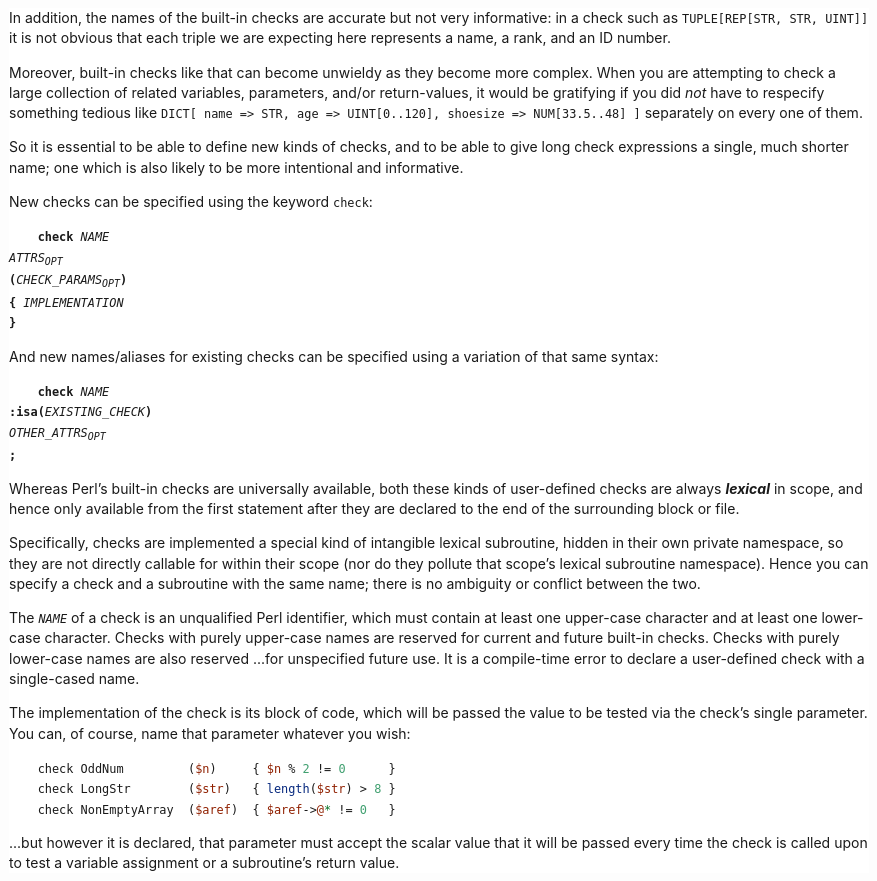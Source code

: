 In addition, the names of the built-in checks are accurate but not very informative:
in a check such as `TUPLE[REP[STR, STR, UINT]]` it is not obvious that each triple we
are expecting here represents a name, a rank, and an ID number.

Moreover, built-in checks like that can become unwieldy as they become more complex.
When you are attempting to check a large collection of related variables, parameters,
and/or return-values, it would be gratifying if you did _not_ have to respecify something
tedious like `DICT[ name => STR, age => UINT[0..120], shoesize => NUM[33.5..48] ]`
separately on every one of them.

So it is essential to be able to define new kinds of checks, and to be able to give
long check expressions a single, much shorter name; one which is also likely to be more
intentional and informative.

New checks can be specified using the keyword `check`:

<code>&nbsp;&nbsp;&nbsp;&nbsp;<strong>check</strong>  <em>NAME</em>  <em>ATTRS<sub>OPT</sub></em>  <strong>(</strong><em>CHECK_PARAMS<sub>OPT</sub></em><strong>)</strong>  <strong>{</strong> <em>IMPLEMENTATION</em> <strong>}</strong>&nbsp;&nbsp;&nbsp;&nbsp;&nbsp;&nbsp;&nbsp;&nbsp;&nbsp;&nbsp;&nbsp;&nbsp;&nbsp;&nbsp;&nbsp;&nbsp;&nbsp;&nbsp;&nbsp;&nbsp;&nbsp;&nbsp;&nbsp;&nbsp;&nbsp;&nbsp;&nbsp;&nbsp;&nbsp;&nbsp;&nbsp;&nbsp;&nbsp;&nbsp;&nbsp;</code>

And new names/aliases for existing checks can be specified using a variation of that same syntax:

<code>&nbsp;&nbsp;&nbsp;&nbsp;<strong>check</strong>  <em>NAME</em>  <strong>:isa(</strong><em>EXISTING_CHECK</em><strong>)</strong>  <em>OTHER_ATTRS<sub>OPT</sub></em> <strong>;</strong>&nbsp;&nbsp;&nbsp;&nbsp;&nbsp;&nbsp;&nbsp;&nbsp;&nbsp;&nbsp;&nbsp;&nbsp;&nbsp;&nbsp;&nbsp;&nbsp;&nbsp;&nbsp;&nbsp;&nbsp;&nbsp;&nbsp;&nbsp;&nbsp;&nbsp;&nbsp;&nbsp;&nbsp;&nbsp;&nbsp;&nbsp;&nbsp;&nbsp;&nbsp;&nbsp;&nbsp;&nbsp;&nbsp;&nbsp;&nbsp;&nbsp;&nbsp;&nbsp;</code>

Whereas Perl’s built-in checks are universally available, both these kinds of user-defined
checks are always ***lexical*** in scope, and hence only available from the first statement
after they are declared to the end of the surrounding block or file.

Specifically, checks are implemented a special kind of intangible lexical subroutine,
hidden in their own private namespace, so they are not directly callable for within
their scope (nor do they pollute that scope’s lexical subroutine namespace).
Hence you can specify a check and a subroutine with the same name;
there is no ambiguity or conflict between the two.

The _`NAME`_ of a check is an unqualified Perl identifier, which must contain
at least one upper-case character and at least one lower-case character.
Checks with purely upper-case names are reserved for current and future
built-in checks. Checks with purely lower-case names are also reserved
...for unspecified future use. It is a compile-time error to declare
a user-defined check with a single-cased name.

The implementation of the check is its block of code, which will be passed
the value to be tested via the check’s single parameter. You can, of course,
name that parameter whatever you wish:
```perl
    check OddNum         ($n)     { $n % 2 != 0      }
    check LongStr        ($str)   { length($str) > 8 }
    check NonEmptyArray  ($aref)  { $aref->@* != 0   }
```
...but however it is declared, that parameter must accept the scalar value
that it will be passed every time the check is called upon to test a variable assignment
or a subroutine’s return value.

